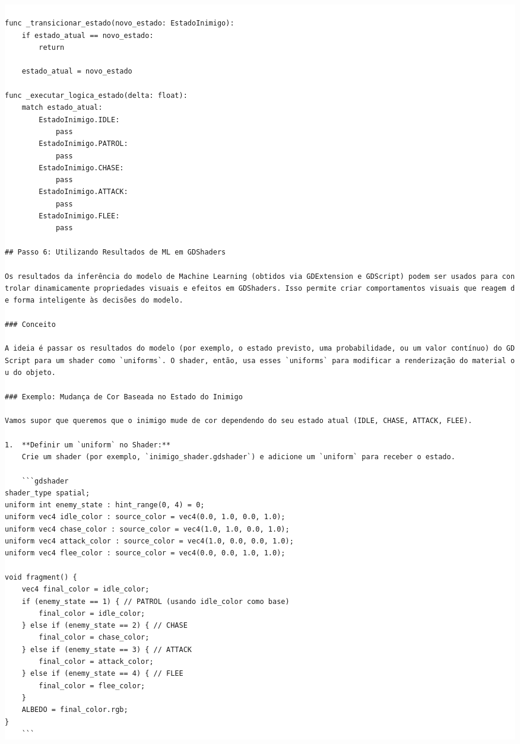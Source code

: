 ```gdscript

func _transicionar_estado(novo_estado: EstadoInimigo):
    if estado_atual == novo_estado:
        return

    estado_atual = novo_estado

func _executar_logica_estado(delta: float):
    match estado_atual:
        EstadoInimigo.IDLE:
            pass
        EstadoInimigo.PATROL:
            pass
        EstadoInimigo.CHASE:
            pass
        EstadoInimigo.ATTACK:
            pass
        EstadoInimigo.FLEE:
            pass

## Passo 6: Utilizando Resultados de ML em GDShaders

Os resultados da inferência do modelo de Machine Learning (obtidos via GDExtension e GDScript) podem ser usados para controlar dinamicamente propriedades visuais e efeitos em GDShaders. Isso permite criar comportamentos visuais que reagem de forma inteligente às decisões do modelo.

### Conceito

A ideia é passar os resultados do modelo (por exemplo, o estado previsto, uma probabilidade, ou um valor contínuo) do GDScript para um shader como `uniforms`. O shader, então, usa esses `uniforms` para modificar a renderização do material ou do objeto.

### Exemplo: Mudança de Cor Baseada no Estado do Inimigo

Vamos supor que queremos que o inimigo mude de cor dependendo do seu estado atual (IDLE, CHASE, ATTACK, FLEE).

1.  **Definir um `uniform` no Shader:**
    Crie um shader (por exemplo, `inimigo_shader.gdshader`) e adicione um `uniform` para receber o estado.

    ```gdshader
shader_type spatial;
uniform int enemy_state : hint_range(0, 4) = 0;
uniform vec4 idle_color : source_color = vec4(0.0, 1.0, 0.0, 1.0);
uniform vec4 chase_color : source_color = vec4(1.0, 1.0, 0.0, 1.0);
uniform vec4 attack_color : source_color = vec4(1.0, 0.0, 0.0, 1.0);
uniform vec4 flee_color : source_color = vec4(0.0, 0.0, 1.0, 1.0);

void fragment() {
    vec4 final_color = idle_color;
    if (enemy_state == 1) { // PATROL (usando idle_color como base)
        final_color = idle_color;
    } else if (enemy_state == 2) { // CHASE
        final_color = chase_color;
    } else if (enemy_state == 3) { // ATTACK
        final_color = attack_color;
    } else if (enemy_state == 4) { // FLEE
        final_color = flee_color;
    }
    ALBEDO = final_color.rgb;
}
    ```
```